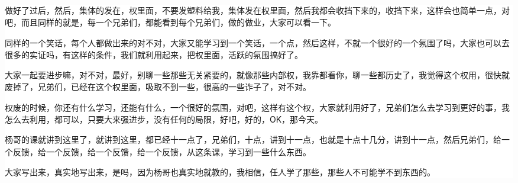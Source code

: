 做好了过后，然后，集体的发在，权里面，不要发塑料给我，集体发在权里面，然后我都会收挡下来的，收挡下来，这样会也简单一点，对吧，而且同样的就是，每一个兄弟们，都能看到每个兄弟们，做的做业，大家可以看一下。

同样的一个笑话，每个人都做出来的对不对，大家又能学习到一个笑话，一个点，然后这样，不就一个很好的一个氛围了吗，大家也可以去很多的实证吗，有这样的条件，我们就利用起来，把权里面，活跃的氛围搞好了。

大家一起要进步嘛，对不对，最好，别聊一些那些无关紧要的，就像那些内部权，我靠都看你，聊一些都历史了，我觉得这个权用，很快就废掉了，兄弟们，已经在这个权里面，吸取不到一些，很高的一些诈子了，对不对。

权废的时候，你还有什么学习，还能有什么，一个很好的氛围，对吧，这样有这个权，大家就利用好了，兄弟们怎么去学习到更好的事，我怎么去利用，都可以，只要大来强进步，没有任何的局限，好吧，好的，OK，那今天。

杨哥的课就讲到这里了，就讲到这里，都已经十一点了，兄弟们，十点，讲到十一点，也就是十点十几分，讲到十一点，然后兄弟们，给一个反馈，给一个反馈，给一个反馈，给一个反馈，从这条课，学习到一些什么东西。

大家写出来，真实地写出来，是吗，因为杨哥也真实地就教的，我相信，任人学了那些，那些人不可能学不到东西的。